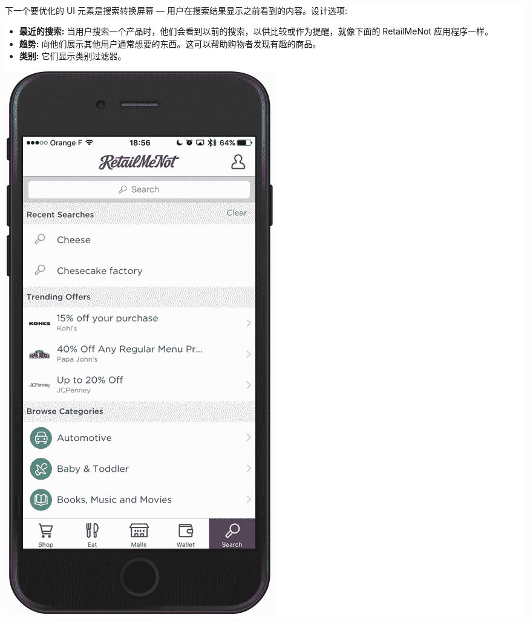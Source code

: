 下一个要优化的 UI 元素是搜索转换屏幕 — 用户在搜索结果显示之前看到的内容。设计选项:

*   **最近的搜索:** 当用户搜索一个产品时，他们会看到以前的搜索，以供比较或作为提醒，就像下面的 RetailMeNot 应用程序一样。
*   **趋势:** 向他们展示其他用户通常想要的东西。这可以帮助购物者发现有趣的商品。
*   **类别:** 它们显示类别过滤器。

![the "in between" search screen options for mobile search ux](img/aa82286c0a5bc6afc06279a2c891fab3.png)
